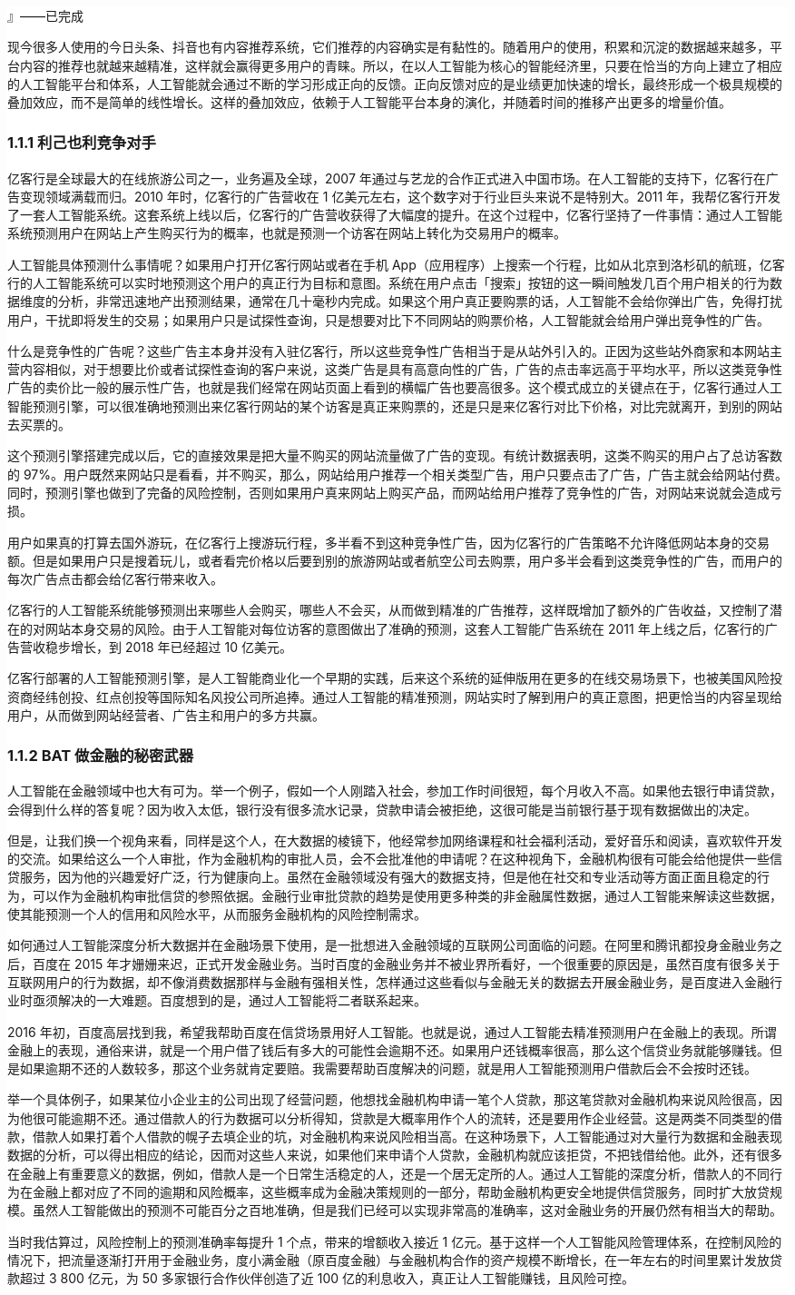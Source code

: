 』——已完成

现今很多人使用的今日头条、抖音也有内容推荐系统，它们推荐的内容确实是有黏性的。随着用户的使用，积累和沉淀的数据越来越多，平台内容的推荐也就越来越精准，这样就会赢得更多用户的青睐。所以，在以人工智能为核心的智能经济里，只要在恰当的方向上建立了相应的人工智能平台和体系，人工智能就会通过不断的学习形成正向的反馈。正向反馈对应的是业绩更加快速的增长，最终形成一个极具规模的叠加效应，而不是简单的线性增长。这样的叠加效应，依赖于人工智能平台本身的演化，并随着时间的推移产出更多的增量价值。

### 1.1.1 利己也利竞争对手

亿客行是全球最大的在线旅游公司之一，业务遍及全球，2007 年通过与艺龙的合作正式进入中国市场。在人工智能的支持下，亿客行在广告变现领域满载而归。2010 年时，亿客行的广告营收在 1 亿美元左右，这个数字对于行业巨头来说不是特别大。2011 年，我帮亿客行开发了一套人工智能系统。这套系统上线以后，亿客行的广告营收获得了大幅度的提升。在这个过程中，亿客行坚持了一件事情：通过人工智能系统预测用户在网站上产生购买行为的概率，也就是预测一个访客在网站上转化为交易用户的概率。

人工智能具体预测什么事情呢？如果用户打开亿客行网站或者在手机 App（应用程序）上搜索一个行程，比如从北京到洛杉矶的航班，亿客行的人工智能系统可以实时地预测这个用户的真正行为目标和意图。系统在用户点击「搜索」按钮的这一瞬间触发几百个用户相关的行为数据维度的分析，非常迅速地产出预测结果，通常在几十毫秒内完成。如果这个用户真正要购票的话，人工智能不会给你弹出广告，免得打扰用户，干扰即将发生的交易；如果用户只是试探性查询，只是想要对比下不同网站的购票价格，人工智能就会给用户弹出竞争性的广告。

什么是竞争性的广告呢？这些广告主本身并没有入驻亿客行，所以这些竞争性广告相当于是从站外引入的。正因为这些站外商家和本网站主营内容相似，对于想要比价或者试探性查询的客户来说，这类广告是具有高意向性的广告，广告的点击率远高于平均水平，所以这类竞争性广告的卖价比一般的展示性广告，也就是我们经常在网站页面上看到的横幅广告也要高很多。这个模式成立的关键点在于，亿客行通过人工智能预测引擎，可以很准确地预测出来亿客行网站的某个访客是真正来购票的，还是只是来亿客行对比下价格，对比完就离开，到别的网站去买票的。

这个预测引擎搭建完成以后，它的直接效果是把大量不购买的网站流量做了广告的变现。有统计数据表明，这类不购买的用户占了总访客数的 97%。用户既然来网站只是看看，并不购买，那么，网站给用户推荐一个相关类型广告，用户只要点击了广告，广告主就会给网站付费。同时，预测引擎也做到了完备的风险控制，否则如果用户真来网站上购买产品，而网站给用户推荐了竞争性的广告，对网站来说就会造成亏损。

用户如果真的打算去国外游玩，在亿客行上搜游玩行程，多半看不到这种竞争性广告，因为亿客行的广告策略不允许降低网站本身的交易额。但是如果用户只是搜着玩儿，或者看完价格以后要到别的旅游网站或者航空公司去购票，用户多半会看到这类竞争性的广告，而用户的每次广告点击都会给亿客行带来收入。

亿客行的人工智能系统能够预测出来哪些人会购买，哪些人不会买，从而做到精准的广告推荐，这样既增加了额外的广告收益，又控制了潜在的对网站本身交易的风险。由于人工智能对每位访客的意图做出了准确的预测，这套人工智能广告系统在 2011 年上线之后，亿客行的广告营收稳步增长，到 2018 年已经超过 10 亿美元。

亿客行部署的人工智能预测引擎，是人工智能商业化一个早期的实践，后来这个系统的延伸版用在更多的在线交易场景下，也被美国风险投资商经纬创投、红点创投等国际知名风投公司所追捧。通过人工智能的精准预测，网站实时了解到用户的真正意图，把更恰当的内容呈现给用户，从而做到网站经营者、广告主和用户的多方共赢。

### 1.1.2 BAT 做金融的秘密武器

人工智能在金融领域中也大有可为。举一个例子，假如一个人刚踏入社会，参加工作时间很短，每个月收入不高。如果他去银行申请贷款，会得到什么样的答复呢？因为收入太低，银行没有很多流水记录，贷款申请会被拒绝，这很可能是当前银行基于现有数据做出的决定。

但是，让我们换一个视角来看，同样是这个人，在大数据的棱镜下，他经常参加网络课程和社会福利活动，爱好音乐和阅读，喜欢软件开发的交流。如果给这么一个人审批，作为金融机构的审批人员，会不会批准他的申请呢？在这种视角下，金融机构很有可能会给他提供一些信贷服务，因为他的兴趣爱好广泛，行为健康向上。虽然在金融领域没有强大的数据支持，但是他在社交和专业活动等方面正面且稳定的行为，可以作为金融机构审批信贷的参照依据。金融行业审批贷款的趋势是使用更多种类的非金融属性数据，通过人工智能来解读这些数据，使其能预测一个人的信用和风险水平，从而服务金融机构的风险控制需求。

如何通过人工智能深度分析大数据并在金融场景下使用，是一批想进入金融领域的互联网公司面临的问题。在阿里和腾讯都投身金融业务之后，百度在 2015 年才姗姗来迟，正式开发金融业务。当时百度的金融业务并不被业界所看好，一个很重要的原因是，虽然百度有很多关于互联网用户的行为数据，却不像消费数据那样与金融有强相关性，怎样通过这些看似与金融无关的数据去开展金融业务，是百度进入金融行业时亟须解决的一大难题。百度想到的是，通过人工智能将二者联系起来。

2016 年初，百度高层找到我，希望我帮助百度在信贷场景用好人工智能。也就是说，通过人工智能去精准预测用户在金融上的表现。所谓金融上的表现，通俗来讲，就是一个用户借了钱后有多大的可能性会逾期不还。如果用户还钱概率很高，那么这个信贷业务就能够赚钱。但是如果逾期不还的人数较多，那这个业务就肯定要赔。我需要帮助百度解决的问题，就是用人工智能预测用户借款后会不会按时还钱。

举一个具体例子，如果某位小企业主的公司出现了经营问题，他想找金融机构申请一笔个人贷款，那这笔贷款对金融机构来说风险很高，因为他很可能逾期不还。通过借款人的行为数据可以分析得知，贷款是大概率用作个人的流转，还是要用作企业经营。这是两类不同类型的借款，借款人如果打着个人借款的幌子去填企业的坑，对金融机构来说风险相当高。在这种场景下，人工智能通过对大量行为数据和金融表现数据的分析，可以得出相应的结论，因而对这些人来说，如果他们来申请个人贷款，金融机构就应该拒贷，不把钱借给他。此外，还有很多在金融上有重要意义的数据，例如，借款人是一个日常生活稳定的人，还是一个居无定所的人。通过人工智能的深度分析，借款人的不同行为在金融上都对应了不同的逾期和风险概率，这些概率成为金融决策规则的一部分，帮助金融机构更安全地提供信贷服务，同时扩大放贷规模。虽然人工智能做出的预测不可能百分之百地准确，但是我们已经可以实现非常高的准确率，这对金融业务的开展仍然有相当大的帮助。

当时我估算过，风险控制上的预测准确率每提升 1 个点，带来的增额收入接近 1 亿元。基于这样一个人工智能风险管理体系，在控制风险的情况下，把流量逐渐打开用于金融业务，度小满金融（原百度金融）与金融机构合作的资产规模不断增长，在一年左右的时间里累计发放贷款超过 3 800 亿元，为 50 多家银行合作伙伴创造了近 100 亿的利息收入，真正让人工智能赚钱，且风险可控。
